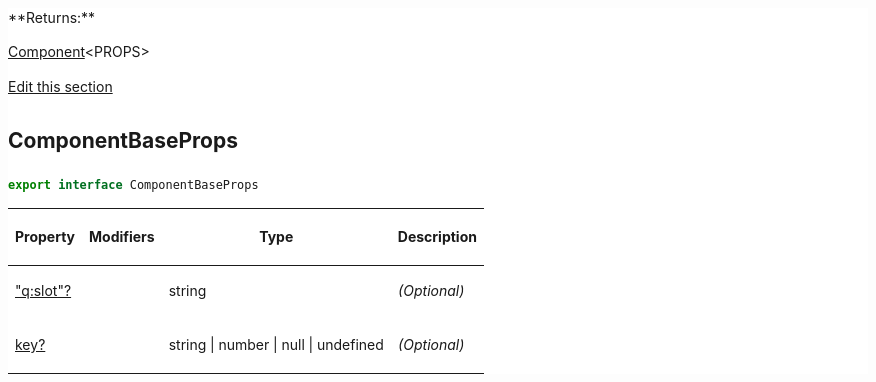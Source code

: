 </td></tr>
</tbody></table>
**Returns:**

[Component](#component)&lt;PROPS&gt;

[Edit this section](https://github.com/QwikDev/qwik/tree/main/packages/qwik/src/core/shared/component.public.ts)

## ComponentBaseProps

```typescript
export interface ComponentBaseProps
```

<table><thead><tr><th>

Property

</th><th>

Modifiers

</th><th>

Type

</th><th>

Description

</th></tr></thead>
<tbody><tr><td>

["q:slot"?](#componentbaseprops-_q_slot_)

</td><td>

</td><td>

string

</td><td>

_(Optional)_

</td></tr>
<tr><td>

[key?](#)

</td><td>

</td><td>

string \| number \| null \| undefined

</td><td>

_(Optional)_

</td></tr>
</tbody></table>
